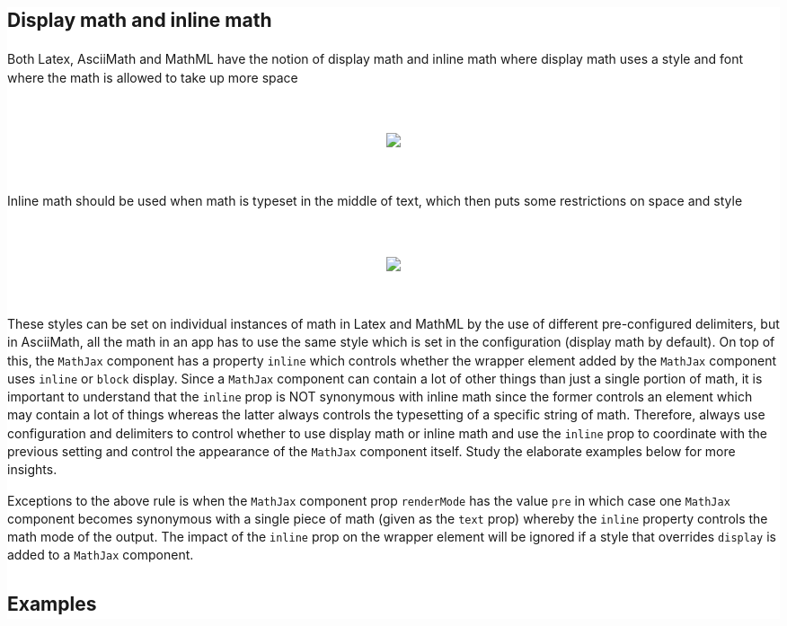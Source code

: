 ## Display math and inline math

Both Latex, AsciiMath and MathML have the notion of display math and inline math where display math uses a style and 
font where the math is allowed to take up more space

<br/>
<p align="center" width="100%">
  <img align="center" src="https://github.com/fast-reflexes/better-react-mathjax/blob/master/images/display.png" width="300px">
</p>
<br/>

Inline math should be used when math is typeset in the middle of text, which then puts some restrictions on space and 
style

<br/>
<p align="center" width="100%">
  <img align="center" src="https://github.com/fast-reflexes/better-react-mathjax/blob/master/images/inline.png" width="200px">
</p>
<br/>

These styles can be set on individual instances of math in Latex and MathML by the use of different pre-configured 
delimiters, but in AsciiMath, all the math in an app has to use the same style which is set in the configuration 
(display math by default). On top of this, the `MathJax` component has a property `inline` which controls whether the 
wrapper element added by the `MathJax` component uses `inline` or `block` display. Since a `MathJax` component can 
contain a lot of other things than just a single portion of math, it is important to understand that the `inline` prop 
is NOT synonymous with inline math since the former controls an element which may contain a lot of things whereas the 
latter always controls the typesetting of a specific string of math. Therefore, always use configuration and delimiters 
to control whether to use display math or inline math and use the `inline` prop to coordinate with the previous setting 
and control the appearance of the `MathJax` component itself. Study the elaborate examples below for more 
insights.

Exceptions to the above rule is when the `MathJax` component prop `renderMode` has the value `pre` in which case one 
`MathJax` component becomes synonymous with a single piece of math (given as the `text` prop) whereby the `inline` 
property controls the math mode of the output. The impact of the `inline` prop on the wrapper element will be ignored 
if a style that overrides `display` is added to a `MathJax` component.

## Examples
